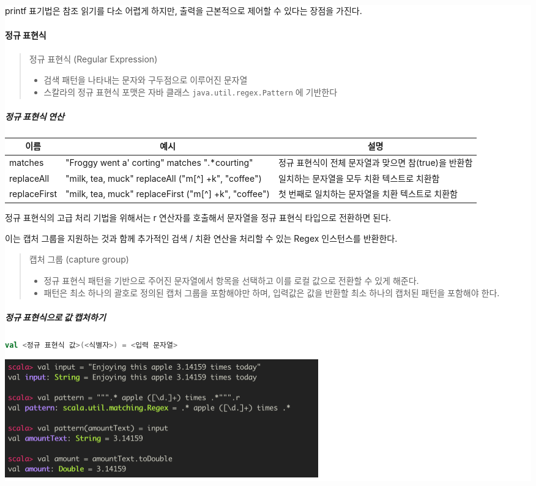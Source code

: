   printf 표기법은 참조 읽기를 다소 어렵게 하지만, 출력을 근본적으로 제어할 수 있다는 장점을 가진다.



#### 정규 표현식

> 정규 표현식 (Regular Expression)
>
> - 검색 패턴을 나타내는 문자와 구두점으로 이루어진 문자열
> - 스칼라의 정규 표현식 포맷은 자바 클래스 `java.util.regex.Pattern` 에 기반한다

##### 정규 표현식 연산

| 이름         | 예시                                                 | 설명                                                 |
| ------------ | ---------------------------------------------------- | ---------------------------------------------------- |
| matches      | "Froggy went a' corting" matches ".*courting"        | 정규 표현식이 전체 문자열과 맞으면 참(true)을 반환함 |
| replaceAll   | "milk, tea, muck" replaceAll ("m[^] +k", "coffee")   | 일치하는 문자열을 모두 치환 텍스트로 치환함          |
| replaceFirst | "milk, tea, muck" replaceFirst ("m[^] +k", "coffee") | 첫 번째로 일치하는 문자열을 치환 텍스트로 치환함     |

  정규 표현식의 고급 처리 기법을 위해서는 r 연산자를 호출해서 문자열을 정규 표현식 타입으로 전환하면 된다. 

  이는 캡처 그룹을 지원하는 것과 함께 추가적인 검색 / 치환 연산을 처리할 수 있는 Regex 인스턴스를 반환한다. 

> 캡처 그룹 (capture group)
>
> - 정규 표현식 패턴을 기반으로 주어진 문자열에서 항목을 선택하고 이를 로컬 값으로 전환할 수 있게 해준다.
> - 패턴은 최소 하나의 괄호로 정의된 캡처 그룹을 포함해야만 하며, 입력값은 값을 반환할 최소 하나의 캡처된 패턴을 포함해야 한다.



##### 정규 표현식으로 값 캡처하기

```scala
val <정규 표현식 값>(<식별자>) = <입력 문자열>
```

<img src="image/image-20210614171008880.png" alt="image-20210614171008880" style="zoom:50%;" />
